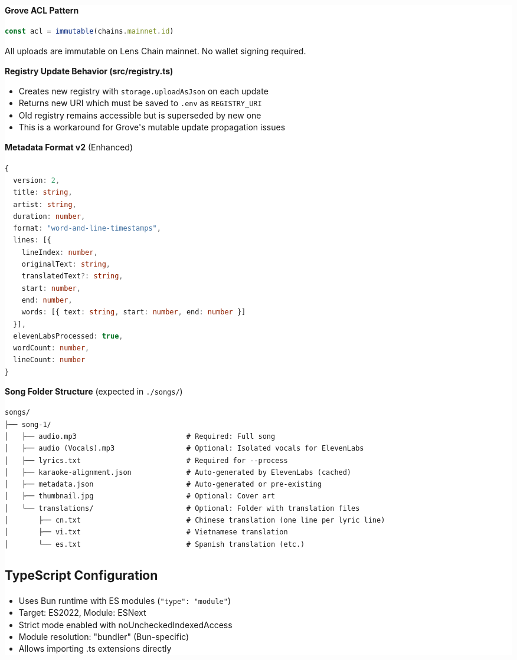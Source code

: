 **Grove ACL Pattern**
```typescript
const acl = immutable(chains.mainnet.id)
```
All uploads are immutable on Lens Chain mainnet. No wallet signing required.

**Registry Update Behavior (src/registry.ts)**
- Creates new registry with `storage.uploadAsJson` on each update
- Returns new URI which must be saved to `.env` as `REGISTRY_URI`
- Old registry remains accessible but is superseded by new one
- This is a workaround for Grove's mutable update propagation issues

**Metadata Format v2** (Enhanced)
```typescript
{
  version: 2,
  title: string,
  artist: string,
  duration: number,
  format: "word-and-line-timestamps",
  lines: [{
    lineIndex: number,
    originalText: string,
    translatedText?: string,
    start: number,
    end: number,
    words: [{ text: string, start: number, end: number }]
  }],
  elevenLabsProcessed: true,
  wordCount: number,
  lineCount: number
}
```

**Song Folder Structure** (expected in `./songs/`)
```
songs/
├── song-1/
│   ├── audio.mp3                          # Required: Full song
│   ├── audio (Vocals).mp3                 # Optional: Isolated vocals for ElevenLabs
│   ├── lyrics.txt                         # Required for --process
│   ├── karaoke-alignment.json             # Auto-generated by ElevenLabs (cached)
│   ├── metadata.json                      # Auto-generated or pre-existing
│   ├── thumbnail.jpg                      # Optional: Cover art
│   └── translations/                      # Optional: Folder with translation files
│       ├── cn.txt                         # Chinese translation (one line per lyric line)
│       ├── vi.txt                         # Vietnamese translation
│       └── es.txt                         # Spanish translation (etc.)
```

## TypeScript Configuration

- Uses Bun runtime with ES modules (`"type": "module"`)
- Target: ES2022, Module: ESNext
- Strict mode enabled with noUncheckedIndexedAccess
- Module resolution: "bundler" (Bun-specific)
- Allows importing .ts extensions directly
